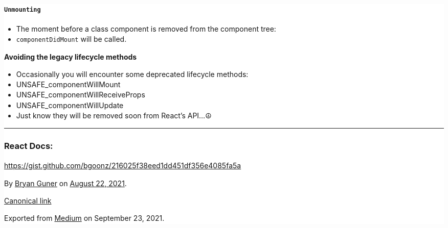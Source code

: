 #### `Unmounting`

-   <span id="3885">The moment before a class component is removed from the component tree:</span>
-   <span id="b1e8">`componentDidMount` will be called.</span>

**Avoiding the legacy lifecycle methods**

-   <span id="732f">Occasionally you will encounter some deprecated lifecycle methods:</span>
-   <span id="fb04">UNSAFE\_componentWillMount</span>
-   <span id="5f6e">UNSAFE\_componentWillReceiveProps</span>
-   <span id="b7aa">UNSAFE\_componentWillUpdate</span>
-   <span id="6277">Just know they will be removed soon from React’s API…☮️</span>

------------------------------------------------------------------------

### React Docs:

<a href="https://gist.github.com/bgoonz/690d80b4f8ac5d359274d98cae87366a" class="markup--anchor markup--p-anchor">https://gist.github.com/bgoonz/216025f38eed1dd451df356e4085fa5a</a>

By <a href="https://medium.com/@bryanguner" class="p-author h-card">Bryan Guner</a> on [August 22, 2021](https://medium.com/p/d8e0fc340714).

<a href="https://medium.com/@bryanguner/react-state-d8e0fc340714" class="p-canonical">Canonical link</a>

Exported from [Medium](https://medium.com) on September 23, 2021.
